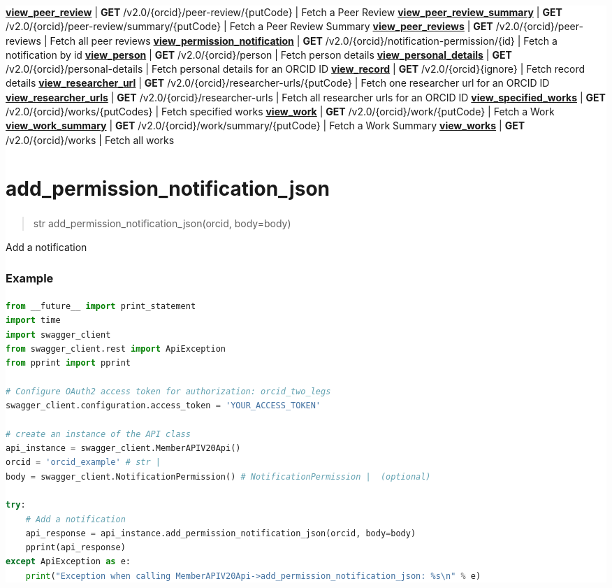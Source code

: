 [**view_peer_review**](MemberAPIV20Api.md#view_peer_review) | **GET** /v2.0/{orcid}/peer-review/{putCode} | Fetch a Peer Review
[**view_peer_review_summary**](MemberAPIV20Api.md#view_peer_review_summary) | **GET** /v2.0/{orcid}/peer-review/summary/{putCode} | Fetch a Peer Review Summary
[**view_peer_reviews**](MemberAPIV20Api.md#view_peer_reviews) | **GET** /v2.0/{orcid}/peer-reviews | Fetch all peer reviews
[**view_permission_notification**](MemberAPIV20Api.md#view_permission_notification) | **GET** /v2.0/{orcid}/notification-permission/{id} | Fetch a notification by id
[**view_person**](MemberAPIV20Api.md#view_person) | **GET** /v2.0/{orcid}/person | Fetch person details
[**view_personal_details**](MemberAPIV20Api.md#view_personal_details) | **GET** /v2.0/{orcid}/personal-details | Fetch personal details for an ORCID ID
[**view_record**](MemberAPIV20Api.md#view_record) | **GET** /v2.0/{orcid}{ignore} | Fetch record details
[**view_researcher_url**](MemberAPIV20Api.md#view_researcher_url) | **GET** /v2.0/{orcid}/researcher-urls/{putCode} | Fetch one researcher url for an ORCID ID
[**view_researcher_urls**](MemberAPIV20Api.md#view_researcher_urls) | **GET** /v2.0/{orcid}/researcher-urls | Fetch all researcher urls for an ORCID ID
[**view_specified_works**](MemberAPIV20Api.md#view_specified_works) | **GET** /v2.0/{orcid}/works/{putCodes} | Fetch specified works
[**view_work**](MemberAPIV20Api.md#view_work) | **GET** /v2.0/{orcid}/work/{putCode} | Fetch a Work
[**view_work_summary**](MemberAPIV20Api.md#view_work_summary) | **GET** /v2.0/{orcid}/work/summary/{putCode} | Fetch a Work Summary
[**view_works**](MemberAPIV20Api.md#view_works) | **GET** /v2.0/{orcid}/works | Fetch all works


# **add_permission_notification_json**
> str add_permission_notification_json(orcid, body=body)

Add a notification



### Example 
```python
from __future__ import print_statement
import time
import swagger_client
from swagger_client.rest import ApiException
from pprint import pprint

# Configure OAuth2 access token for authorization: orcid_two_legs
swagger_client.configuration.access_token = 'YOUR_ACCESS_TOKEN'

# create an instance of the API class
api_instance = swagger_client.MemberAPIV20Api()
orcid = 'orcid_example' # str | 
body = swagger_client.NotificationPermission() # NotificationPermission |  (optional)

try: 
    # Add a notification
    api_response = api_instance.add_permission_notification_json(orcid, body=body)
    pprint(api_response)
except ApiException as e:
    print("Exception when calling MemberAPIV20Api->add_permission_notification_json: %s\n" % e)
```
